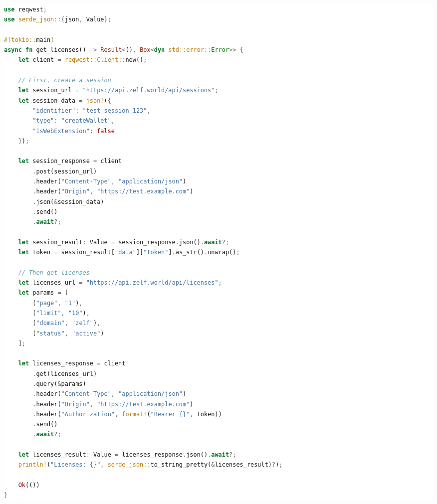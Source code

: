 </TabItem>
<TabItem value="rust" label="Rust">

```rust
use reqwest;
use serde_json::{json, Value};

#[tokio::main]
async fn get_licenses() -> Result<(), Box<dyn std::error::Error>> {
    let client = reqwest::Client::new();
    
    // First, create a session
    let session_url = "https://api.zelf.world/api/sessions";
    let session_data = json!({
        "identifier": "test_session_123",
        "type": "createWallet",
        "isWebExtension": false
    });
    
    let session_response = client
        .post(session_url)
        .header("Content-Type", "application/json")
        .header("Origin", "https://test.example.com")
        .json(&session_data)
        .send()
        .await?;
    
    let session_result: Value = session_response.json().await?;
    let token = session_result["data"]["token"].as_str().unwrap();
    
    // Then get licenses
    let licenses_url = "https://api.zelf.world/api/licenses";
    let params = [
        ("page", "1"),
        ("limit", "10"),
        ("domain", "zelf"),
        ("status", "active")
    ];
    
    let licenses_response = client
        .get(licenses_url)
        .query(&params)
        .header("Content-Type", "application/json")
        .header("Origin", "https://test.example.com")
        .header("Authorization", format!("Bearer {}", token))
        .send()
        .await?;
    
    let licenses_result: Value = licenses_response.json().await?;
    println!("Licenses: {}", serde_json::to_string_pretty(&licenses_result)?);
    
    Ok(())
}
```

</TabItem>
</Tabs>
